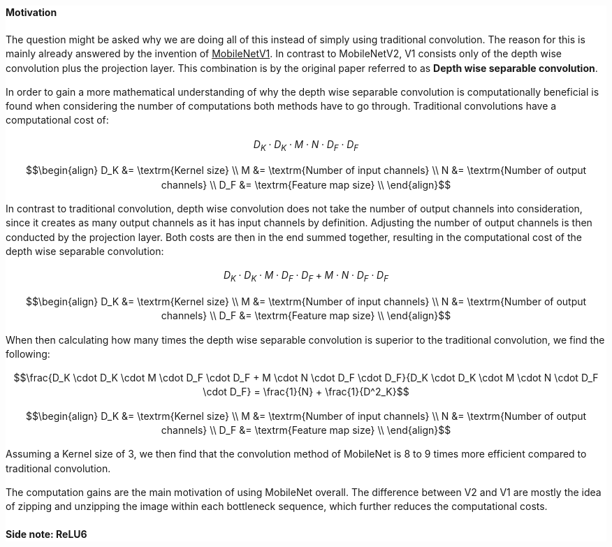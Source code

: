 #### Motivation

The question might be asked why we are doing all of this instead of simply using traditional convolution. The reason for this is mainly already answered by the invention of [MobileNetV1](https://arxiv.org/pdf/1704.04861.pdf). In contrast to MobileNetV2, V1 consists only of the depth wise convolution plus the projection layer. This combination is by the original paper referred to as **Depth wise separable convolution**.

In order to gain a more mathematical understanding of why the depth wise separable convolution is computationally beneficial is found when considering the number of computations both methods have to go through. Traditional convolutions have a computational cost of: 

$$D_K \cdot D_K \cdot M \cdot N \cdot D_F \cdot D_F$$

$$\begin{align}
D_K &= \textrm{Kernel size} \\
M &= \textrm{Number of input channels} \\
N &= \textrm{Number of output channels} \\
D_F &= \textrm{Feature map size} \\
\end{align}$$

In contrast to traditional convolution, depth wise convolution does not take the number of output channels into consideration, since it creates as many output channels as it has input channels by definition. Adjusting the number of output channels is then conducted by the projection layer. Both costs are then in the end summed together, resulting in the computational cost of the depth wise separable convolution: 

$$D_K \cdot D_K \cdot M \cdot D_F \cdot D_F + M \cdot N \cdot D_F \cdot D_F$$

$$\begin{align}
D_K &= \textrm{Kernel size} \\
M &= \textrm{Number of input channels} \\
N &= \textrm{Number of output channels} \\
D_F &= \textrm{Feature map size} \\
\end{align}$$

When then calculating how many times the depth wise separable convolution is superior to the traditional convolution, we find the following:

$$\frac{D_K \cdot D_K \cdot M \cdot D_F \cdot D_F + M \cdot N \cdot D_F \cdot D_F}{D_K \cdot D_K \cdot M \cdot N \cdot D_F \cdot D_F} = \frac{1}{N} + \frac{1}{D^2_K}$$

$$\begin{align}
D_K &= \textrm{Kernel size} \\
M &= \textrm{Number of input channels} \\
N &= \textrm{Number of output channels} \\
D_F &= \textrm{Feature map size} \\
\end{align}$$

Assuming a Kernel size of 3, we then find that the convolution method of MobileNet is 8 to 9 times more efficient compared to traditional convolution.

The computation gains are the main motivation of using MobileNet overall. The difference between V2 and V1 are mostly the idea of zipping and unzipping the image within each bottleneck sequence, which further reduces the computational costs.  

#### Side note: ReLU6
